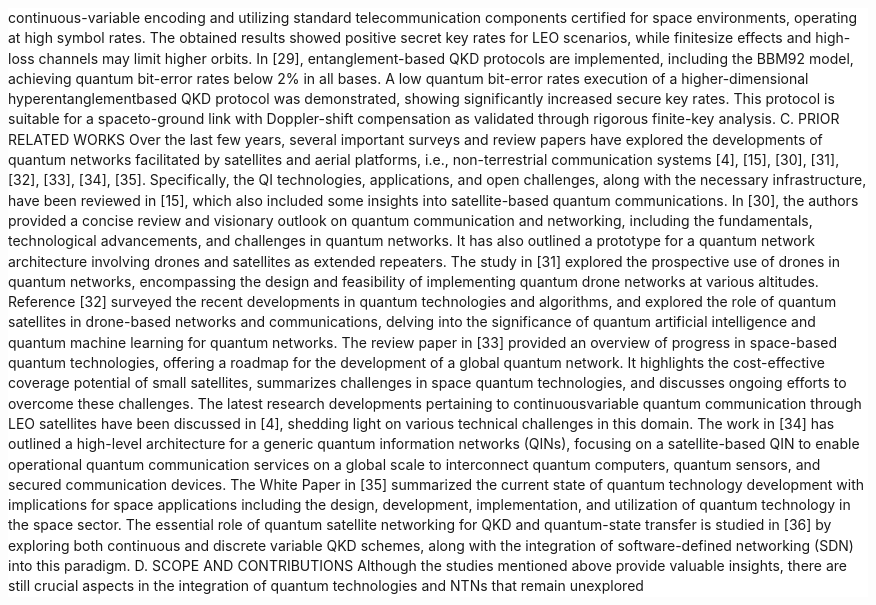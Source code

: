 continuous-variable encoding and utilizing standard telecommunication components certified for space environments,
operating at high symbol rates. The obtained results showed
positive secret key rates for LEO scenarios, while finitesize effects and high-loss channels may limit higher orbits.
In [29], entanglement-based QKD protocols are implemented,
including the BBM92 model, achieving quantum bit-error
rates below 2% in all bases. A low quantum bit-error
rates execution of a higher-dimensional hyperentanglementbased QKD protocol was demonstrated, showing significantly
increased secure key rates. This protocol is suitable for a spaceto-ground link with Doppler-shift compensation as validated
through rigorous finite-key analysis.
C. PRIOR RELATED WORKS
Over the last few years, several important surveys and review
papers have explored the developments of quantum networks
facilitated by satellites and aerial platforms, i.e., non-terrestrial
communication systems [4], [15], [30], [31], [32], [33], [34],
[35]. Specifically, the QI technologies, applications, and open
challenges, along with the necessary infrastructure, have
been reviewed in [15], which also included some insights
into satellite-based quantum communications. In [30], the
authors provided a concise review and visionary outlook
on quantum communication and networking, including the
fundamentals, technological advancements, and challenges
in quantum networks. It has also outlined a prototype
for a quantum network architecture involving drones and
satellites as extended repeaters. The study in [31] explored the
prospective use of drones in quantum networks, encompassing
the design and feasibility of implementing quantum drone
networks at various altitudes. Reference [32] surveyed the
recent developments in quantum technologies and algorithms,
and explored the role of quantum satellites in drone-based
networks and communications, delving into the significance of
quantum artificial intelligence and quantum machine learning
for quantum networks.
The review paper in [33] provided an overview of progress
in space-based quantum technologies, offering a roadmap for
the development of a global quantum network. It highlights
the cost-effective coverage potential of small satellites,
summarizes challenges in space quantum technologies, and
discusses ongoing efforts to overcome these challenges.
The latest research developments pertaining to continuousvariable quantum communication through LEO satellites
have been discussed in [4], shedding light on various
technical challenges in this domain. The work in [34] has
outlined a high-level architecture for a generic quantum
information networks (QINs), focusing on a satellite-based
QIN to enable operational quantum communication services
on a global scale to interconnect quantum computers,
quantum sensors, and secured communication devices. The
White Paper in [35] summarized the current state of quantum
technology development with implications for space applications including the design, development, implementation,
and utilization of quantum technology in the space sector.
The essential role of quantum satellite networking for QKD
and quantum-state transfer is studied in [36] by exploring
both continuous and discrete variable QKD schemes, along
with the integration of software-defined networking (SDN)
into this paradigm.
D. SCOPE AND CONTRIBUTIONS
Although the studies mentioned above provide valuable
insights, there are still crucial aspects in the integration of
quantum technologies and NTNs that remain unexplored